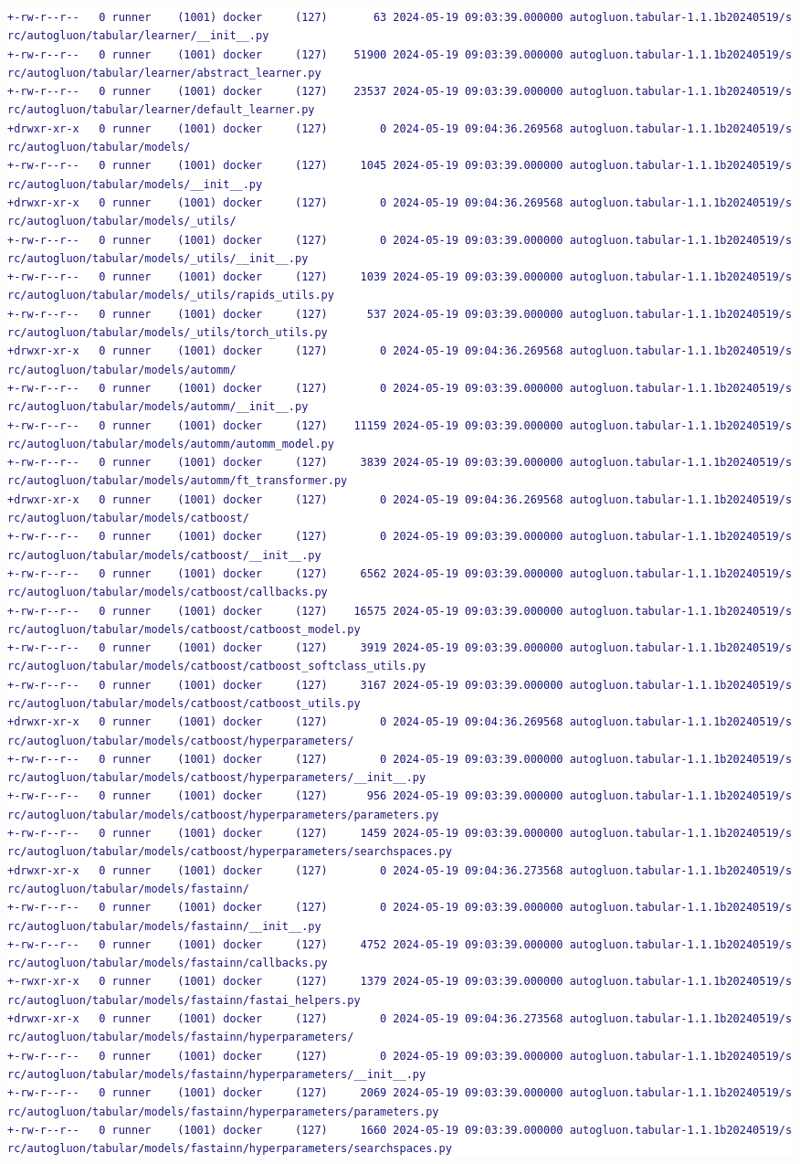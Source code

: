 ```diff
+-rw-r--r--   0 runner    (1001) docker     (127)       63 2024-05-19 09:03:39.000000 autogluon.tabular-1.1.1b20240519/src/autogluon/tabular/learner/__init__.py
+-rw-r--r--   0 runner    (1001) docker     (127)    51900 2024-05-19 09:03:39.000000 autogluon.tabular-1.1.1b20240519/src/autogluon/tabular/learner/abstract_learner.py
+-rw-r--r--   0 runner    (1001) docker     (127)    23537 2024-05-19 09:03:39.000000 autogluon.tabular-1.1.1b20240519/src/autogluon/tabular/learner/default_learner.py
+drwxr-xr-x   0 runner    (1001) docker     (127)        0 2024-05-19 09:04:36.269568 autogluon.tabular-1.1.1b20240519/src/autogluon/tabular/models/
+-rw-r--r--   0 runner    (1001) docker     (127)     1045 2024-05-19 09:03:39.000000 autogluon.tabular-1.1.1b20240519/src/autogluon/tabular/models/__init__.py
+drwxr-xr-x   0 runner    (1001) docker     (127)        0 2024-05-19 09:04:36.269568 autogluon.tabular-1.1.1b20240519/src/autogluon/tabular/models/_utils/
+-rw-r--r--   0 runner    (1001) docker     (127)        0 2024-05-19 09:03:39.000000 autogluon.tabular-1.1.1b20240519/src/autogluon/tabular/models/_utils/__init__.py
+-rw-r--r--   0 runner    (1001) docker     (127)     1039 2024-05-19 09:03:39.000000 autogluon.tabular-1.1.1b20240519/src/autogluon/tabular/models/_utils/rapids_utils.py
+-rw-r--r--   0 runner    (1001) docker     (127)      537 2024-05-19 09:03:39.000000 autogluon.tabular-1.1.1b20240519/src/autogluon/tabular/models/_utils/torch_utils.py
+drwxr-xr-x   0 runner    (1001) docker     (127)        0 2024-05-19 09:04:36.269568 autogluon.tabular-1.1.1b20240519/src/autogluon/tabular/models/automm/
+-rw-r--r--   0 runner    (1001) docker     (127)        0 2024-05-19 09:03:39.000000 autogluon.tabular-1.1.1b20240519/src/autogluon/tabular/models/automm/__init__.py
+-rw-r--r--   0 runner    (1001) docker     (127)    11159 2024-05-19 09:03:39.000000 autogluon.tabular-1.1.1b20240519/src/autogluon/tabular/models/automm/automm_model.py
+-rw-r--r--   0 runner    (1001) docker     (127)     3839 2024-05-19 09:03:39.000000 autogluon.tabular-1.1.1b20240519/src/autogluon/tabular/models/automm/ft_transformer.py
+drwxr-xr-x   0 runner    (1001) docker     (127)        0 2024-05-19 09:04:36.269568 autogluon.tabular-1.1.1b20240519/src/autogluon/tabular/models/catboost/
+-rw-r--r--   0 runner    (1001) docker     (127)        0 2024-05-19 09:03:39.000000 autogluon.tabular-1.1.1b20240519/src/autogluon/tabular/models/catboost/__init__.py
+-rw-r--r--   0 runner    (1001) docker     (127)     6562 2024-05-19 09:03:39.000000 autogluon.tabular-1.1.1b20240519/src/autogluon/tabular/models/catboost/callbacks.py
+-rw-r--r--   0 runner    (1001) docker     (127)    16575 2024-05-19 09:03:39.000000 autogluon.tabular-1.1.1b20240519/src/autogluon/tabular/models/catboost/catboost_model.py
+-rw-r--r--   0 runner    (1001) docker     (127)     3919 2024-05-19 09:03:39.000000 autogluon.tabular-1.1.1b20240519/src/autogluon/tabular/models/catboost/catboost_softclass_utils.py
+-rw-r--r--   0 runner    (1001) docker     (127)     3167 2024-05-19 09:03:39.000000 autogluon.tabular-1.1.1b20240519/src/autogluon/tabular/models/catboost/catboost_utils.py
+drwxr-xr-x   0 runner    (1001) docker     (127)        0 2024-05-19 09:04:36.269568 autogluon.tabular-1.1.1b20240519/src/autogluon/tabular/models/catboost/hyperparameters/
+-rw-r--r--   0 runner    (1001) docker     (127)        0 2024-05-19 09:03:39.000000 autogluon.tabular-1.1.1b20240519/src/autogluon/tabular/models/catboost/hyperparameters/__init__.py
+-rw-r--r--   0 runner    (1001) docker     (127)      956 2024-05-19 09:03:39.000000 autogluon.tabular-1.1.1b20240519/src/autogluon/tabular/models/catboost/hyperparameters/parameters.py
+-rw-r--r--   0 runner    (1001) docker     (127)     1459 2024-05-19 09:03:39.000000 autogluon.tabular-1.1.1b20240519/src/autogluon/tabular/models/catboost/hyperparameters/searchspaces.py
+drwxr-xr-x   0 runner    (1001) docker     (127)        0 2024-05-19 09:04:36.273568 autogluon.tabular-1.1.1b20240519/src/autogluon/tabular/models/fastainn/
+-rw-r--r--   0 runner    (1001) docker     (127)        0 2024-05-19 09:03:39.000000 autogluon.tabular-1.1.1b20240519/src/autogluon/tabular/models/fastainn/__init__.py
+-rw-r--r--   0 runner    (1001) docker     (127)     4752 2024-05-19 09:03:39.000000 autogluon.tabular-1.1.1b20240519/src/autogluon/tabular/models/fastainn/callbacks.py
+-rwxr-xr-x   0 runner    (1001) docker     (127)     1379 2024-05-19 09:03:39.000000 autogluon.tabular-1.1.1b20240519/src/autogluon/tabular/models/fastainn/fastai_helpers.py
+drwxr-xr-x   0 runner    (1001) docker     (127)        0 2024-05-19 09:04:36.273568 autogluon.tabular-1.1.1b20240519/src/autogluon/tabular/models/fastainn/hyperparameters/
+-rw-r--r--   0 runner    (1001) docker     (127)        0 2024-05-19 09:03:39.000000 autogluon.tabular-1.1.1b20240519/src/autogluon/tabular/models/fastainn/hyperparameters/__init__.py
+-rw-r--r--   0 runner    (1001) docker     (127)     2069 2024-05-19 09:03:39.000000 autogluon.tabular-1.1.1b20240519/src/autogluon/tabular/models/fastainn/hyperparameters/parameters.py
+-rw-r--r--   0 runner    (1001) docker     (127)     1660 2024-05-19 09:03:39.000000 autogluon.tabular-1.1.1b20240519/src/autogluon/tabular/models/fastainn/hyperparameters/searchspaces.py
```